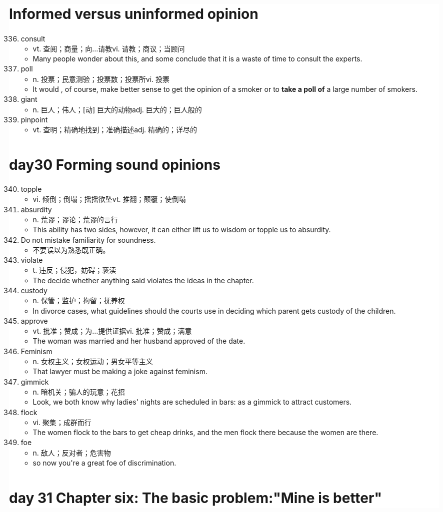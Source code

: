 # Informed versus uninformed opinion

336. consult
     - vt. 查阅；商量；向…请教vi. 请教；商议；当顾问
     - Many people wonder about this, and some conclude that it is a waste of time to consult the experts.
337. poll
     - n. 投票；民意测验；投票数；投票所vi. 投票
     - It would , of course, make better sense to get the opinion of a smoker or to **take a poll of** a large number of smokers.
338. giant
     - n. 巨人；伟人；[动] 巨大的动物adj. 巨大的；巨人般的
339. pinpoint
     - vt. 查明；精确地找到；准确描述adj. 精确的；详尽的

# day30 Forming sound opinions



340. topple
     - vi. 倾倒；倒塌；摇摇欲坠vt. 推翻；颠覆；使倒塌
341. absurdity
     - n. 荒谬；谬论；荒谬的言行
     - This ability has two sides, however, it can either lift us to wisdom or topple us to absurdity.
342. Do not mistake familiarity for soundness.
     - 不要误以为熟悉既正确。
343. violate
     - t. 违反；侵犯，妨碍；亵渎
     - The decide whether anything said violates the ideas in the chapter.
344. custody
     - n. 保管；监护；拘留；抚养权
     - In divorce cases, what guidelines should the courts use in deciding which parent gets custody of the children.
345. approve
     - vt. 批准；赞成；为…提供证据vi. 批准；赞成；满意
     - The woman was married and her husband approved of the date.
346. Feminism
     - n. 女权主义；女权运动；男女平等主义
     - That lawyer must be making a joke against feminism.
347. gimmick
     - n. 暗机关；骗人的玩意；花招
     - Look, we both know why ladies' nights are scheduled in bars: as a gimmick to attract customers.
348. flock
     - vi. 聚集；成群而行
     - The women flock to the bars to get cheap drinks, and the men flock there because the women are there.
349. foe
     - n. 敌人；反对者；危害物
     - so now you're a great foe of discrimination.

# day 31 Chapter six: The basic problem:"Mine is better"

